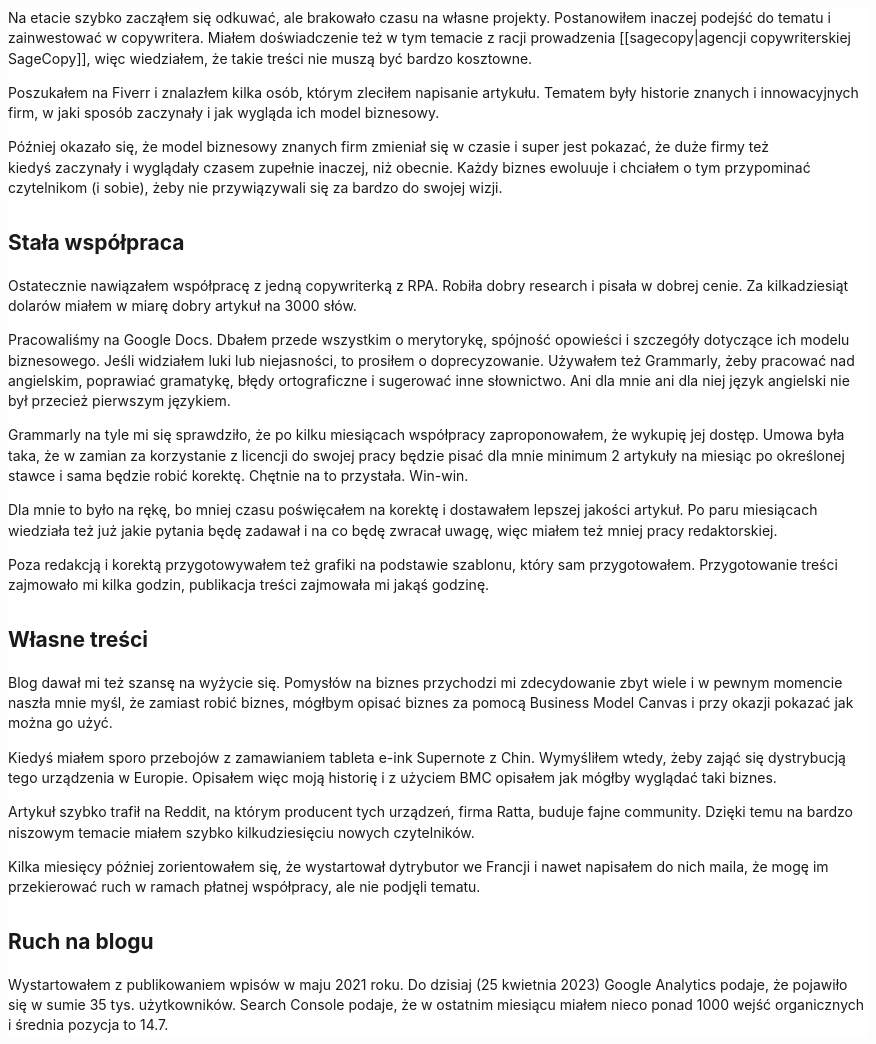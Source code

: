 Na etacie szybko zacząłem się odkuwać, ale brakowało czasu na własne projekty. Postanowiłem inaczej podejść do tematu i zainwestować w copywritera. Miałem doświadczenie też w tym temacie z racji prowadzenia [[sagecopy|agencji copywriterskiej SageCopy]], więc wiedziałem, że takie treści nie muszą być bardzo kosztowne.

Poszukałem na Fiverr i znalazłem kilka osób, którym zleciłem napisanie artykułu. Tematem były historie znanych i innowacyjnych firm, w jaki sposób zaczynały i jak wygląda ich model biznesowy.

Później okazało się, że model biznesowy znanych firm zmieniał się w czasie i super jest pokazać, że duże firmy też kiedyś zaczynały i wyglądały czasem zupełnie inaczej, niż obecnie. Każdy biznes ewoluuje i chciałem o tym przypominać czytelnikom (i sobie), żeby nie przywiązywali się za bardzo do swojej wizji.

## Stała współpraca

Ostatecznie nawiązałem współpracę z jedną copywriterką z RPA. Robiła dobry research i pisała w dobrej cenie. Za kilkadziesiąt dolarów miałem w miarę dobry artykuł na 3000 słów.

Pracowaliśmy na Google Docs. Dbałem przede wszystkim o merytorykę, spójność opowieści i szczegóły dotyczące ich modelu biznesowego. Jeśli widziałem luki lub niejasności, to prosiłem o doprecyzowanie. Używałem też Grammarly, żeby pracować nad angielskim, poprawiać gramatykę, błędy ortograficzne i sugerować inne słownictwo. Ani dla mnie ani dla niej język angielski nie był przecież pierwszym językiem.

Grammarly na tyle mi się sprawdziło, że po kilku miesiącach współpracy zaproponowałem, że wykupię jej dostęp. Umowa była taka, że w zamian za korzystanie z licencji do swojej pracy będzie pisać dla mnie minimum 2 artykuły na miesiąc po określonej stawce i sama będzie robić korektę. Chętnie na to przystała. Win-win.

Dla mnie to było na rękę, bo mniej czasu poświęcałem na korektę i dostawałem lepszej jakości artykuł. Po paru miesiącach wiedziała też już jakie pytania będę zadawał i na co będę zwracał uwagę, więc miałem też mniej pracy redaktorskiej.

Poza redakcją i korektą przygotowywałem też grafiki na podstawie szablonu, który sam przygotowałem. Przygotowanie treści zajmowało mi kilka godzin, publikacja treści zajmowała mi jakąś godzinę.

## Własne treści

Blog dawał mi też szansę na wyżycie się. Pomysłów na biznes przychodzi mi zdecydowanie zbyt wiele i w pewnym momencie naszła mnie myśl, że zamiast robić biznes, mógłbym opisać biznes za pomocą Business Model Canvas i przy okazji pokazać jak można go użyć.

Kiedyś miałem sporo przebojów z zamawianiem tableta e-ink Supernote z Chin. Wymyśliłem wtedy, żeby zająć się dystrybucją tego urządzenia w Europie. Opisałem więc moją historię i z użyciem BMC opisałem jak mógłby wyglądać taki biznes.

Artykuł szybko trafił na Reddit, na którym producent tych urządzeń, firma Ratta, buduje fajne community. Dzięki temu na bardzo niszowym temacie miałem szybko kilkudziesięciu nowych czytelników.

Kilka miesięcy później zorientowałem się, że wystartował dytrybutor we Francji i nawet napisałem do nich maila, że mogę im przekierować ruch w ramach płatnej współpracy, ale nie podjęli tematu.

## Ruch na blogu

Wystartowałem z publikowaniem wpisów w maju 2021 roku. Do dzisiaj (25 kwietnia 2023) Google Analytics podaje, że pojawiło się w sumie 35 tys. użytkowników. Search Console podaje, że w ostatnim miesiącu miałem nieco ponad 1000 wejść organicznych i średnia pozycja to 14.7.
